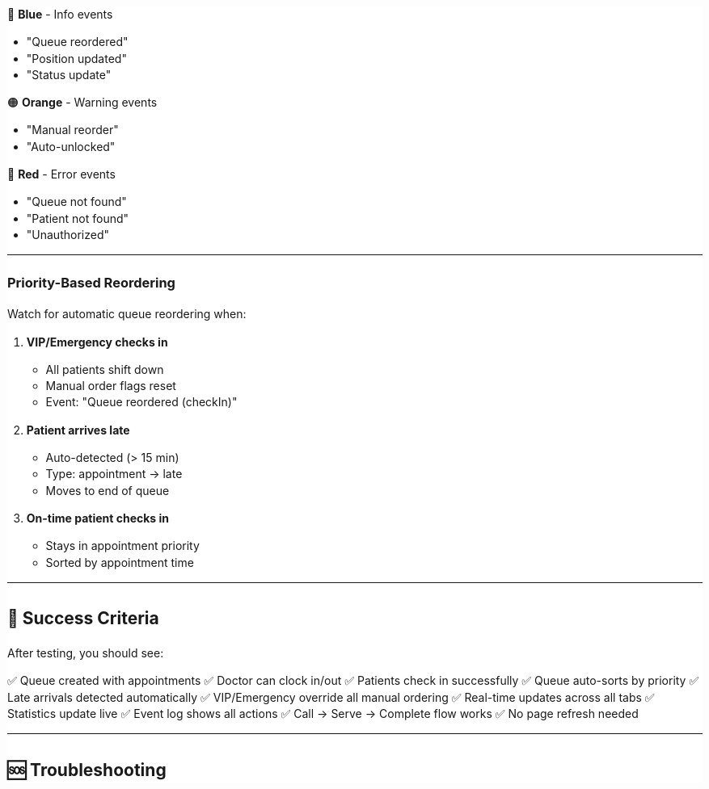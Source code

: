 🔵 **Blue** - Info events
- "Queue reordered"
- "Position updated"
- "Status update"

🟠 **Orange** - Warning events
- "Manual reorder"
- "Auto-unlocked"

🔴 **Red** - Error events
- "Queue not found"
- "Patient not found"
- "Unauthorized"

---

### Priority-Based Reordering

Watch for automatic queue reordering when:

1. **VIP/Emergency checks in**
   - All patients shift down
   - Manual order flags reset
   - Event: "Queue reordered (checkIn)"

2. **Patient arrives late**
   - Auto-detected (> 15 min)
   - Type: appointment → late
   - Moves to end of queue

3. **On-time patient checks in**
   - Stays in appointment priority
   - Sorted by appointment time

---

## 🎯 Success Criteria

After testing, you should see:

✅ Queue created with appointments
✅ Doctor can clock in/out
✅ Patients check in successfully
✅ Queue auto-sorts by priority
✅ Late arrivals detected automatically
✅ VIP/Emergency override all manual ordering
✅ Real-time updates across all tabs
✅ Statistics update live
✅ Event log shows all actions
✅ Call → Serve → Complete flow works
✅ No page refresh needed

---

## 🆘 Troubleshooting

